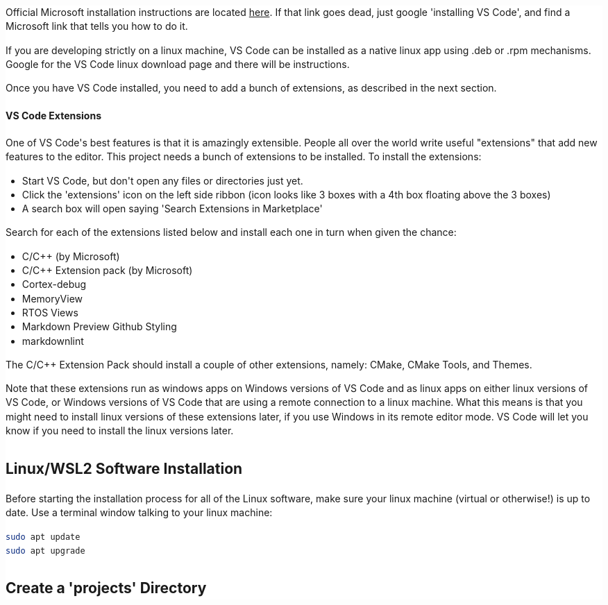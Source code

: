 Official Microsoft installation instructions are located [here](https://code.visualstudio.com/docs/setup/windows).
If that link goes dead, just google 'installing VS Code', and find a Microsoft link that tells you how to do it.

If you are developing strictly on a linux machine, VS Code can be installed as a native linux app using .deb or .rpm mechanisms.
Google for the VS Code linux download page and there will be instructions.

Once you have VS Code installed, you need to add a bunch of extensions, as described in the next section.

#### VS Code Extensions

One of VS Code's best features is that it is amazingly extensible.
People all over the world write useful "extensions" that add new features to the editor.
This project needs a bunch of extensions to be installed.
To install the extensions:

* Start VS Code, but don't open any files or directories just yet.
* Click the 'extensions' icon on the left side ribbon (icon looks like 3 boxes with a 4th box floating above the 3 boxes)
* A search box will open saying 'Search Extensions in Marketplace'

Search for each of the extensions listed below and install each one in turn when given the chance:

* C/C++ (by Microsoft)
* C/C++ Extension pack (by Microsoft)
* Cortex-debug
* MemoryView
* RTOS Views
* Markdown Preview Github Styling
* markdownlint

The C/C++ Extension Pack should install a couple of other extensions, namely: CMake, CMake Tools, and Themes.

Note that these extensions run as windows apps on Windows versions of VS Code and as linux apps on either linux versions of VS Code, or Windows versions of VS Code that are using a remote connection to a linux machine.
What this means is that you might need to install linux versions of these extensions later, if you use Windows in its remote editor mode.
VS Code will let you know if you need to install the linux versions later.

## Linux/WSL2 Software Installation

Before starting the installation process for all of the Linux software, make sure your linux machine (virtual or otherwise!) is up to date. Use a terminal window talking to your linux machine:

```bash
sudo apt update
sudo apt upgrade
```

## Create a 'projects' Directory
